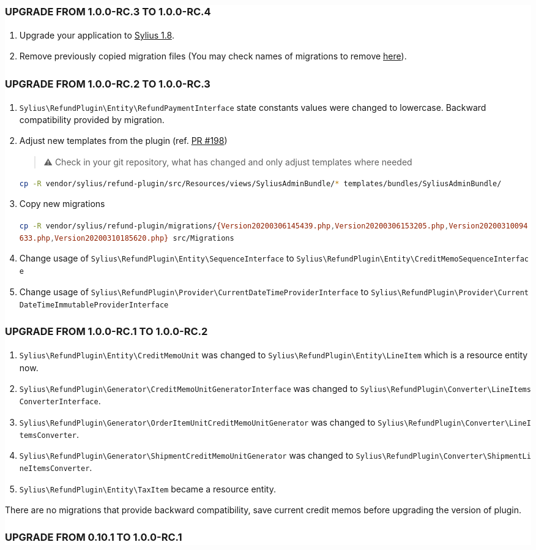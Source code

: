 ### UPGRADE FROM 1.0.0-RC.3 TO 1.0.0-RC.4

1. Upgrade your application to [Sylius 1.8](https://github.com/Sylius/Sylius/blob/master/UPGRADE-1.8.md).

1. Remove previously copied migration files (You may check names of migrations to remove [here](https://github.com/Sylius/RefundPlugin/pull/205/commits/82e09b5bd8fa179da79870c9cb838d7ca289737a)).

### UPGRADE FROM 1.0.0-RC.2 TO 1.0.0-RC.3

1. `Sylius\RefundPlugin\Entity\RefundPaymentInterface` state constants values were changed to lowercase. Backward compatibility provided by migration.

1. Adjust new templates from the plugin (ref. [PR #198](https://github.com/Sylius/RefundPlugin/pull/198)) 

   > :warning: Check in your git repository, what has changed and only adjust templates where needed

    ```bash
    cp -R vendor/sylius/refund-plugin/src/Resources/views/SyliusAdminBundle/* templates/bundles/SyliusAdminBundle/
    ```

1. Copy new migrations

    ```bash
    cp -R vendor/sylius/refund-plugin/migrations/{Version20200306145439.php,Version20200306153205.php,Version20200310094633.php,Version20200310185620.php} src/Migrations
    ```
   
1. Change usage of `Sylius\RefundPlugin\Entity\SequenceInterface` to `Sylius\RefundPlugin\Entity\CreditMemoSequenceInterface`

1. Change usage of `Sylius\RefundPlugin\Provider\CurrentDateTimeProviderInterface` to `Sylius\RefundPlugin\Provider\CurrentDateTimeImmutableProviderInterface`

### UPGRADE FROM 1.0.0-RC.1 TO 1.0.0-RC.2

1. `Sylius\RefundPlugin\Entity\CreditMemoUnit` was changed to `Sylius\RefundPlugin\Entity\LineItem` which is a resource entity now.

2. `Sylius\RefundPlugin\Generator\CreditMemoUnitGeneratorInterface` was changed to `Sylius\RefundPlugin\Converter\LineItemsConverterInterface`.

3. `Sylius\RefundPlugin\Generator\OrderItemUnitCreditMemoUnitGenerator` was changed to `Sylius\RefundPlugin\Converter\LineItemsConverter`.

4. `Sylius\RefundPlugin\Generator\ShipmentCreditMemoUnitGenerator` was changed to `Sylius\RefundPlugin\Converter\ShipmentLineItemsConverter`.

5. `Sylius\RefundPlugin\Entity\TaxItem` became a resource entity.

There are no migrations that provide backward compatibility, save current credit memos before upgrading the version of plugin.

### UPGRADE FROM 0.10.1 TO 1.0.0-RC.1
